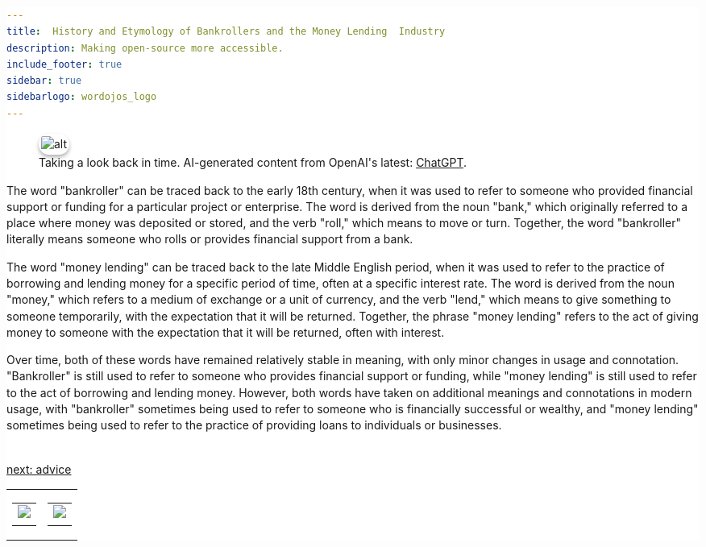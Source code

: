 ```yaml
---
title:  History and Etymology of Bankrollers and the Money Lending  Industry
description: Making open-source more accessible.
include_footer: true
sidebar: true
sidebarlogo: wordojos_logo
---
```

<figure>
    <img src='/uploads/history.jpg' style="width: 90%;height: 90%;padding: 3px; box-shadow: 0 3px 5px rgba(0,0,0,.3);border-radius: 25px;overflow: hidden;border: none;" align="middle"; alt='alt'; alt='old sailing vessel';/>
    <figcaption>Taking a look back in time.  AI-generated content from OpenAI's latest: <a href="https://openai.com/blog/chatgpt/" >ChatGPT</a>.</figcaption>
</figure>
<p>
The word "bankroller" can be traced back to the early 18th century, when it was used to refer to someone who provided financial support or funding for a particular project or enterprise. The word is derived from the noun "bank," which originally referred to a place where money was deposited or stored, and the verb "roll," which means to move or turn. Together, the word "bankroller" literally means someone who rolls or provides financial support from a bank.

The word "money lending" can be traced back to the late Middle English period, when it was used to refer to the practice of borrowing and lending money for a specific period of time, often at a specific interest rate. The word is derived from the noun "money," which refers to a medium of exchange or a unit of currency, and the verb "lend," which means to give something to someone temporarily, with the expectation that it will be returned. Together, the phrase "money lending" refers to the act of giving money to someone with the expectation that it will be returned, often with interest.

Over time, both of these words have remained relatively stable in meaning, with only minor changes in usage and connotation. "Bankroller" is still used to refer to someone who provides financial support or funding, while "money lending" is still used to refer to the act of borrowing and lending money. However, both words have taken on additional meanings and connotations in modern usage, with "bankroller" sometimes being used to refer to someone who is financially successful or wealthy, and "money lending" sometimes being used to refer to the practice of providing loans to individuals or businesses.

<br>
<a href="https://workdojos.com/bankroller/advice">next: advice</a>
<br>
</p>
<table border="0" cellpadding="0" cellspacing="0" width="600" id="templateColumns">
    <tr>
        <td align="center" valign="top" width="50%" class="templateColumnContainer">
            <table border="0" cellpadding="10" cellspacing="0" height="100%" width="100px">
                <tr>
                    <td class="leftColumnContent">
                      <a href="https://bankroller.workdojos.com">
                        <img src="/uploads/dash.png" class="columnImage" />
                    </td>
                </tr>
            </table>
        </td>
        <td align="center" valign="top" width="50%" class="templateColumnContainer">
            <table border="0" cellpadding="10" cellspacing="0" height="100%" width="100px">
                <tr>
                    <td class="rightColumnContent">
                      <a href="https://bartenders.workdojos.com">
                        <img src="/uploads/randomdojo.png" class="columnImage" />
                    </td>
            </table>
        </td>
    </tr>
</table>